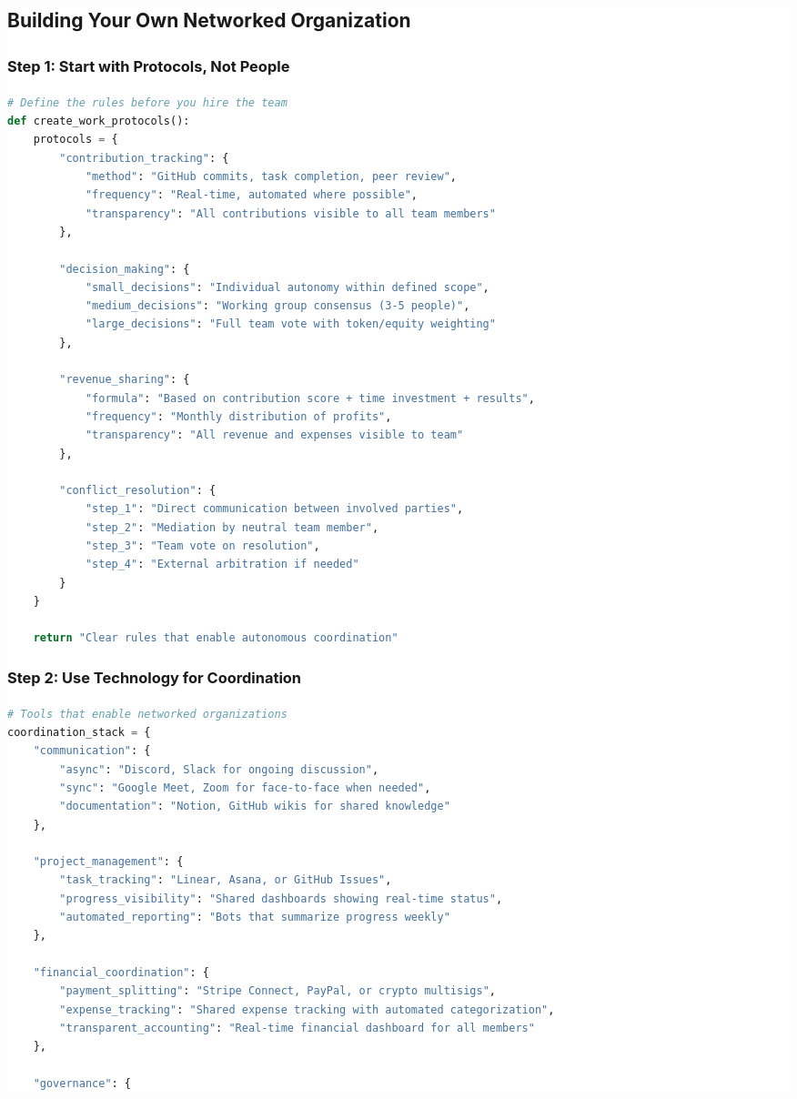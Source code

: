 ```python
```

## Building Your Own Networked Organization

### Step 1: Start with Protocols, Not People

```python
# Define the rules before you hire the team
def create_work_protocols():
    protocols = {
        "contribution_tracking": {
            "method": "GitHub commits, task completion, peer review",
            "frequency": "Real-time, automated where possible",
            "transparency": "All contributions visible to all team members"
        },
        
        "decision_making": {
            "small_decisions": "Individual autonomy within defined scope",
            "medium_decisions": "Working group consensus (3-5 people)",
            "large_decisions": "Full team vote with token/equity weighting"
        },
        
        "revenue_sharing": {
            "formula": "Based on contribution score + time investment + results",
            "frequency": "Monthly distribution of profits",
            "transparency": "All revenue and expenses visible to team"
        },
        
        "conflict_resolution": {
            "step_1": "Direct communication between involved parties",
            "step_2": "Mediation by neutral team member",
            "step_3": "Team vote on resolution",
            "step_4": "External arbitration if needed"
        }
    }
    
    return "Clear rules that enable autonomous coordination"
```

### Step 2: Use Technology for Coordination

```python
# Tools that enable networked organizations
coordination_stack = {
    "communication": {
        "async": "Discord, Slack for ongoing discussion",
        "sync": "Google Meet, Zoom for face-to-face when needed",
        "documentation": "Notion, GitHub wikis for shared knowledge"
    },
    
    "project_management": {
        "task_tracking": "Linear, Asana, or GitHub Issues",
        "progress_visibility": "Shared dashboards showing real-time status",
        "automated_reporting": "Bots that summarize progress weekly"
    },
    
    "financial_coordination": {
        "payment_splitting": "Stripe Connect, PayPal, or crypto multisigs",
        "expense_tracking": "Shared expense tracking with automated categorization",
        "transparent_accounting": "Real-time financial dashboard for all members"
    },
    
    "governance": {
```
